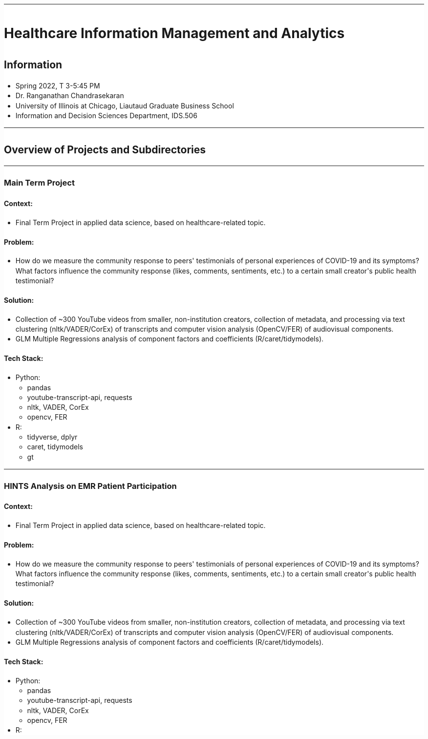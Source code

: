 ___
# Healthcare Information Management and Analytics 

## Information
- Spring 2022, T 3-5:45 PM 
- Dr. Ranganathan Chandrasekaran
- University of Illinois at Chicago, Liautaud Graduate Business School
- Information and Decision Sciences Department, IDS.506
___
## Overview of Projects and Subdirectories

___
### Main Term Project

#### Context:
- Final Term Project in applied data science, based on healthcare-related topic.
#### Problem:
- How do we measure the community response to peers' testimonials of personal experiences of COVID-19 and its symptoms? What factors influence the community response (likes, comments, sentiments, etc.) to a certain small creator's public health testimonial?
#### Solution:
- Collection of ~300 YouTube videos from smaller, non-institution creators, collection of metadata, and processing via text clustering (nltk/VADER/CorEx) of transcripts and computer vision analysis (OpenCV/FER) of audiovisual components.
- GLM Multiple Regressions analysis of component factors and coefficients (R/caret/tidymodels).
#### Tech Stack:
- Python:
    - pandas
    - youtube-transcript-api, requests
    - nltk, VADER, CorEx
    - opencv, FER
- R: 
    - tidyverse, dplyr
    - caret, tidymodels
    - gt

___
### HINTS Analysis on EMR Patient Participation

#### Context:
- Final Term Project in applied data science, based on healthcare-related topic.
#### Problem:
- How do we measure the community response to peers' testimonials of personal experiences of COVID-19 and its symptoms? What factors influence the community response (likes, comments, sentiments, etc.) to a certain small creator's public health testimonial?
#### Solution:
- Collection of ~300 YouTube videos from smaller, non-institution creators, collection of metadata, and processing via text clustering (nltk/VADER/CorEx) of transcripts and computer vision analysis (OpenCV/FER) of audiovisual components.
- GLM Multiple Regressions analysis of component factors and coefficients (R/caret/tidymodels).
#### Tech Stack:
- Python:
    - pandas
    - youtube-transcript-api, requests
    - nltk, VADER, CorEx
    - opencv, FER
- R: 